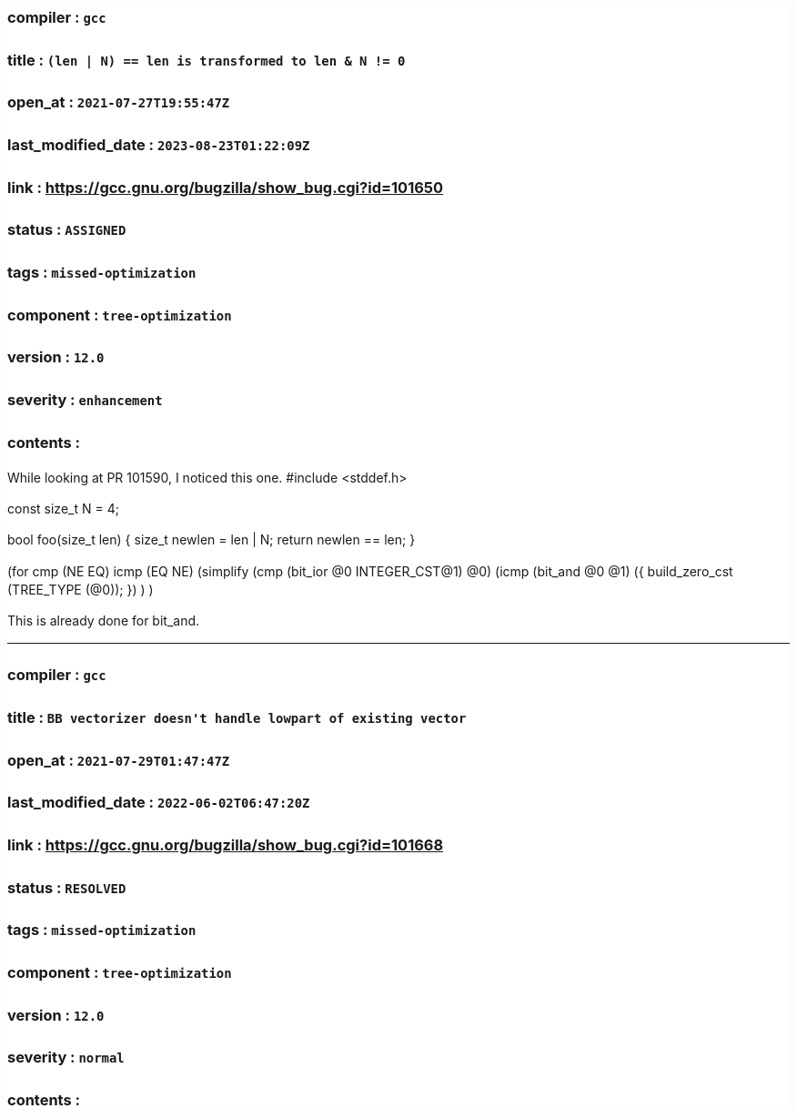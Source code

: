 
### compiler : `gcc`
### title : `(len | N) == len is transformed to len & N != 0`
### open_at : `2021-07-27T19:55:47Z`
### last_modified_date : `2023-08-23T01:22:09Z`
### link : https://gcc.gnu.org/bugzilla/show_bug.cgi?id=101650
### status : `ASSIGNED`
### tags : `missed-optimization`
### component : `tree-optimization`
### version : `12.0`
### severity : `enhancement`
### contents :
While looking at PR 101590, I noticed this one.
#include <stddef.h>

const size_t N = 4;

bool foo(size_t len) {
	size_t newlen = len | N;
	return newlen == len;
}


(for cmp  (NE EQ)
     icmp (EQ NE)
 (simplify
  (cmp (bit_ior @0 INTEGER_CST@1) @0)
  (icmp (bit_and @0 @1) ({ build_zero_cst (TREE_TYPE (@0)); })
 )
)

This is already done for bit_and.


---


### compiler : `gcc`
### title : `BB vectorizer doesn't handle lowpart of existing vector`
### open_at : `2021-07-29T01:47:47Z`
### last_modified_date : `2022-06-02T06:47:20Z`
### link : https://gcc.gnu.org/bugzilla/show_bug.cgi?id=101668
### status : `RESOLVED`
### tags : `missed-optimization`
### component : `tree-optimization`
### version : `12.0`
### severity : `normal`
### contents :